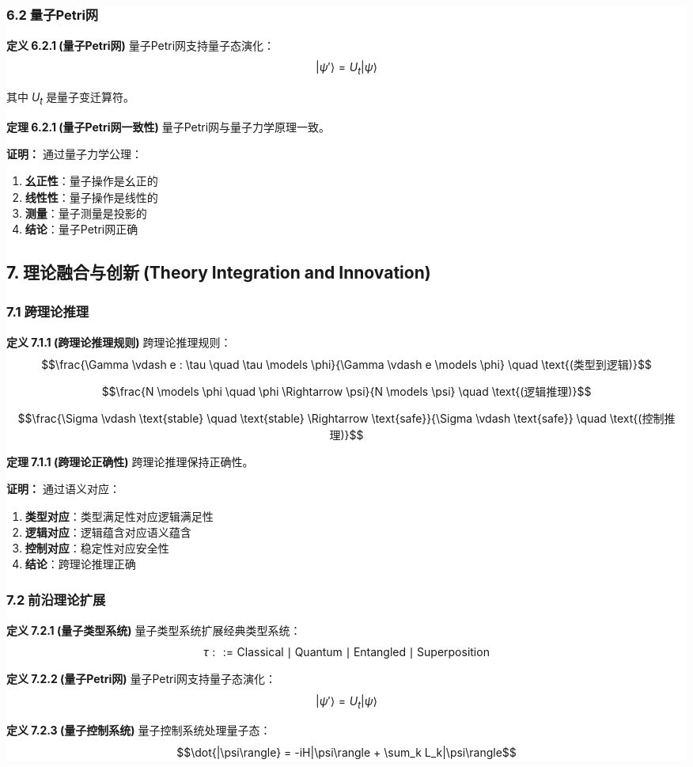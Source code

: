 ### 6.2 量子Petri网

**定义 6.2.1 (量子Petri网)**
量子Petri网支持量子态演化：
$$|\psi'\rangle = U_t |\psi\rangle$$

其中 $U_t$ 是量子变迁算符。

**定理 6.2.1 (量子Petri网一致性)**
量子Petri网与量子力学原理一致。

**证明：** 通过量子力学公理：

1. **幺正性**：量子操作是幺正的
2. **线性性**：量子操作是线性的
3. **测量**：量子测量是投影的
4. **结论**：量子Petri网正确

## 7. 理论融合与创新 (Theory Integration and Innovation)

### 7.1 跨理论推理

**定义 7.1.1 (跨理论推理规则)**
跨理论推理规则：
$$\frac{\Gamma \vdash e : \tau \quad \tau \models \phi}{\Gamma \vdash e \models \phi} \quad \text{(类型到逻辑)}$$

$$\frac{N \models \phi \quad \phi \Rightarrow \psi}{N \models \psi} \quad \text{(逻辑推理)}$$

$$\frac{\Sigma \vdash \text{stable} \quad \text{stable} \Rightarrow \text{safe}}{\Sigma \vdash \text{safe}} \quad \text{(控制推理)}$$

**定理 7.1.1 (跨理论正确性)**
跨理论推理保持正确性。

**证明：** 通过语义对应：

1. **类型对应**：类型满足性对应逻辑满足性
2. **逻辑对应**：逻辑蕴含对应语义蕴含
3. **控制对应**：稳定性对应安全性
4. **结论**：跨理论推理正确

### 7.2 前沿理论扩展

**定义 7.2.1 (量子类型系统)**
量子类型系统扩展经典类型系统：
$$\tau ::= \text{Classical} \mid \text{Quantum} \mid \text{Entangled} \mid \text{Superposition}$$

**定义 7.2.2 (量子Petri网)**
量子Petri网支持量子态演化：
$$|\psi'\rangle = U_t |\psi\rangle$$

**定义 7.2.3 (量子控制系统)**
量子控制系统处理量子态：
$$\dot{|\psi\rangle} = -iH|\psi\rangle + \sum_k L_k|\psi\rangle$$
